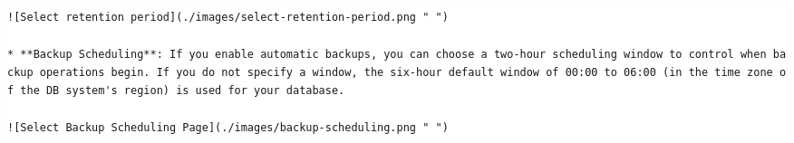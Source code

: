     ![Select retention period](./images/select-retention-period.png " ")

    * **Backup Scheduling**: If you enable automatic backups, you can choose a two-hour scheduling window to control when backup operations begin. If you do not specify a window, the six-hour default window of 00:00 to 06:00 (in the time zone of the DB system's region) is used for your database.

    ![Select Backup Scheduling Page](./images/backup-scheduling.png " ")
